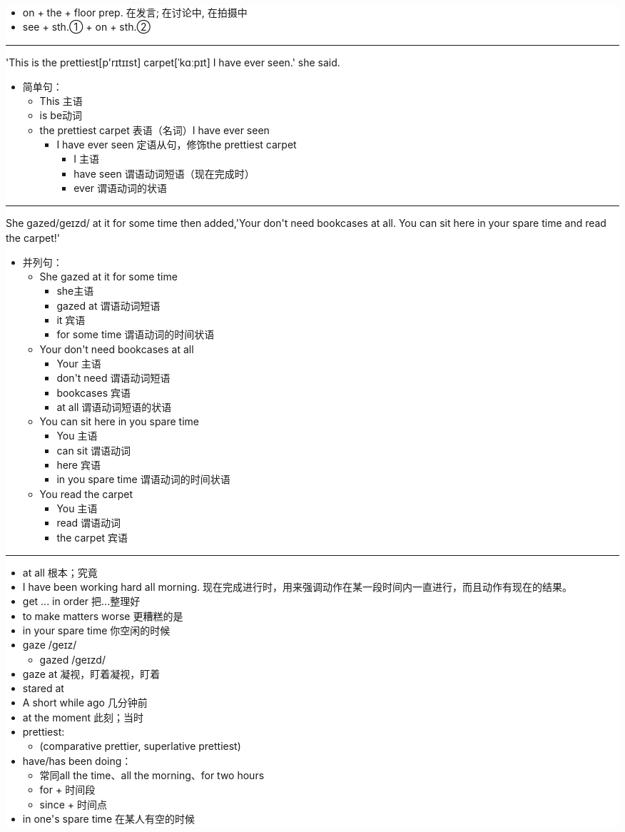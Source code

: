   - on + the + floor prep. 在发言; 在讨论中, 在拍摄中
  - see + sth.① + on + sth.②
 
---
 
'This is the prettiest[p'rɪtɪɪst] carpet[ˈkɑːpɪt] I have ever seen.' she said.
  - 简单句：
    - This 主语
    - is be动词
    - the prettiest carpet 表语（名词）I have ever seen
      - I have ever seen 定语从句，修饰the prettiest carpet
        - I 主语
        - have seen 谓语动词短语（现在完成时）
        - ever 谓语动词的状语

---

She gazed/ɡeɪzd/ at it for some time then added,'Your don't need bookcases at all. You can sit here in your spare time and read the carpet!'
- 并列句：
  - She gazed at it for some time 
    - she主语
    - gazed at 谓语动词短语
    - it 宾语
    - for some time 谓语动词的时间状语
  - Your don't need bookcases at all
    - Your 主语
    - don't need 谓语动词短语
    - bookcases 宾语
    - at all 谓语动词短语的状语
  - You can sit here in you spare time 
    - You 主语
    - can sit 谓语动词
    - here 宾语
    - in you spare time 谓语动词的时间状语
  - You read the carpet
    - You 主语
    - read 谓语动词
    - the carpet 宾语

---

- at all 根本；究竟
- I have been working hard all morning. 现在完成进行时，用来强调动作在某一段时间内一直进行，而且动作有现在的结果。
- get ... in order 把...整理好
- to make matters worse 更糟糕的是
- in your spare time 你空闲的时候
- gaze /ɡeɪz/
  - gazed /ɡeɪzd/
- gaze at 凝视，盯着凝视，盯着
- stared at 
- A short while ago 几分钟前
- at the moment 此刻；当时
- prettiest:
  - (comparative prettier, superlative prettiest)
- have/has been doing：
  - 常同all the time、all the morning、for two hours
  - for + 时间段
  - since + 时间点
- in one's spare time 在某人有空的时候